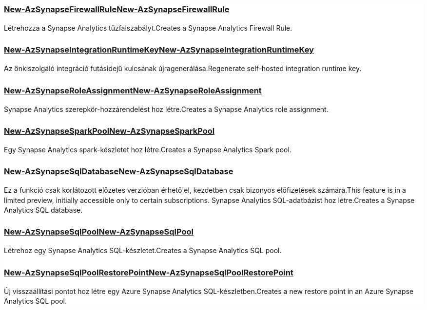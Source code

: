 ### [<span data-ttu-id="a927a-178">New-AzSynapseFirewallRule</span><span class="sxs-lookup"><span data-stu-id="a927a-178">New-AzSynapseFirewallRule</span></span>](New-AzSynapseFirewallRule.md)
<span data-ttu-id="a927a-179">Létrehozza a Synapse Analytics tűzfalszabályt.</span><span class="sxs-lookup"><span data-stu-id="a927a-179">Creates a Synapse Analytics Firewall Rule.</span></span>

### [<span data-ttu-id="a927a-180">New-AzSynapseIntegrationRuntimeKey</span><span class="sxs-lookup"><span data-stu-id="a927a-180">New-AzSynapseIntegrationRuntimeKey</span></span>](New-AzSynapseIntegrationRuntimeKey.md)
<span data-ttu-id="a927a-181">Az önkiszolgáló integráció futásidejű kulcsának újragenerálása.</span><span class="sxs-lookup"><span data-stu-id="a927a-181">Regenerate self-hosted integration runtime key.</span></span>

### [<span data-ttu-id="a927a-182">New-AzSynapseRoleAssignment</span><span class="sxs-lookup"><span data-stu-id="a927a-182">New-AzSynapseRoleAssignment</span></span>](New-AzSynapseRoleAssignment.md)
<span data-ttu-id="a927a-183">Synapse Analytics szerepkör-hozzárendelést hoz létre.</span><span class="sxs-lookup"><span data-stu-id="a927a-183">Creates a Synapse Analytics role assignment.</span></span>

### [<span data-ttu-id="a927a-184">New-AzSynapseSparkPool</span><span class="sxs-lookup"><span data-stu-id="a927a-184">New-AzSynapseSparkPool</span></span>](New-AzSynapseSparkPool.md)
<span data-ttu-id="a927a-185">Egy Synapse Analytics spark-készletet hoz létre.</span><span class="sxs-lookup"><span data-stu-id="a927a-185">Creates a Synapse Analytics Spark pool.</span></span>

### [<span data-ttu-id="a927a-186">New-AzSynapseSqlDatabase</span><span class="sxs-lookup"><span data-stu-id="a927a-186">New-AzSynapseSqlDatabase</span></span>](New-AzSynapseSqlDatabase.md)
<span data-ttu-id="a927a-187">Ez a funkció csak korlátozott előzetes verzióban érhető el, kezdetben csak bizonyos előfizetések számára.</span><span class="sxs-lookup"><span data-stu-id="a927a-187">This feature is in a limited preview, initially accessible only to certain subscriptions.</span></span> <span data-ttu-id="a927a-188">Synapse Analytics SQL-adatbázist hoz létre.</span><span class="sxs-lookup"><span data-stu-id="a927a-188">Creates a Synapse Analytics SQL database.</span></span>

### [<span data-ttu-id="a927a-189">New-AzSynapseSqlPool</span><span class="sxs-lookup"><span data-stu-id="a927a-189">New-AzSynapseSqlPool</span></span>](New-AzSynapseSqlPool.md)
<span data-ttu-id="a927a-190">Létrehoz egy Synapse Analytics SQL-készletet.</span><span class="sxs-lookup"><span data-stu-id="a927a-190">Creates a Synapse Analytics SQL pool.</span></span>

### [<span data-ttu-id="a927a-191">New-AzSynapseSqlPoolRestorePoint</span><span class="sxs-lookup"><span data-stu-id="a927a-191">New-AzSynapseSqlPoolRestorePoint</span></span>](New-AzSynapseSqlPoolRestorePoint.md)
<span data-ttu-id="a927a-192">Új visszaállítási pontot hoz létre egy Azure Synapse Analytics SQL-készletben.</span><span class="sxs-lookup"><span data-stu-id="a927a-192">Creates a new restore point in an Azure Synapse Analytics SQL pool.</span></span>
